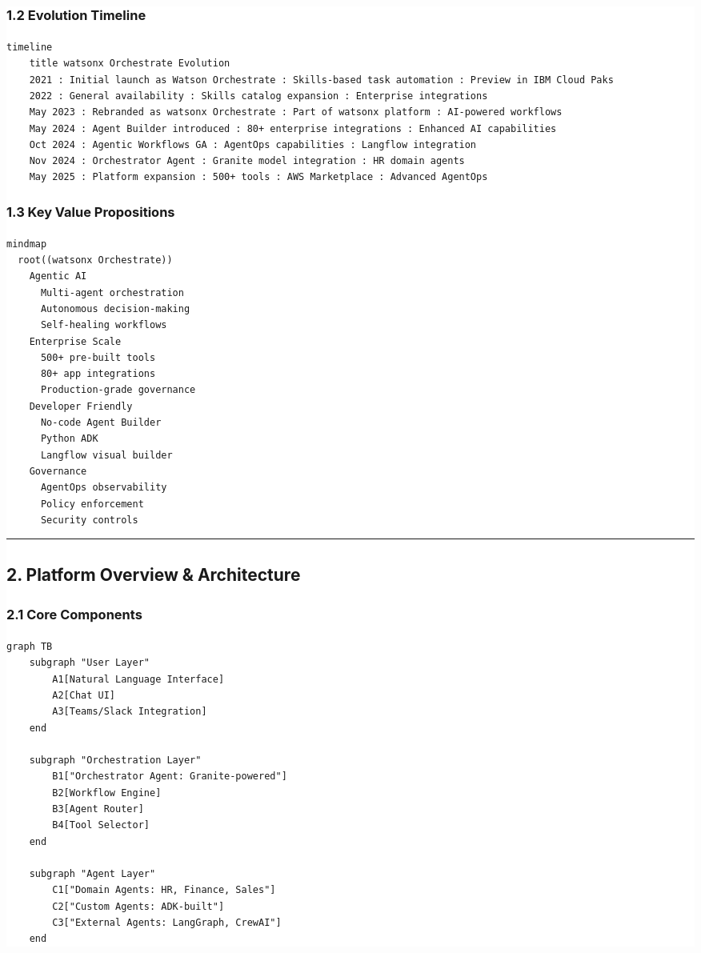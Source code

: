 ### 1.2 Evolution Timeline

```mermaid
timeline
    title watsonx Orchestrate Evolution
    2021 : Initial launch as Watson Orchestrate : Skills-based task automation : Preview in IBM Cloud Paks
    2022 : General availability : Skills catalog expansion : Enterprise integrations
    May 2023 : Rebranded as watsonx Orchestrate : Part of watsonx platform : AI-powered workflows
    May 2024 : Agent Builder introduced : 80+ enterprise integrations : Enhanced AI capabilities
    Oct 2024 : Agentic Workflows GA : AgentOps capabilities : Langflow integration
    Nov 2024 : Orchestrator Agent : Granite model integration : HR domain agents
    May 2025 : Platform expansion : 500+ tools : AWS Marketplace : Advanced AgentOps
```

### 1.3 Key Value Propositions

```mermaid
mindmap
  root((watsonx Orchestrate))
    Agentic AI
      Multi-agent orchestration
      Autonomous decision-making
      Self-healing workflows
    Enterprise Scale
      500+ pre-built tools
      80+ app integrations
      Production-grade governance
    Developer Friendly
      No-code Agent Builder
      Python ADK
      Langflow visual builder
    Governance
      AgentOps observability
      Policy enforcement
      Security controls
```

---

## 2. Platform Overview & Architecture

### 2.1 Core Components

```mermaid
graph TB
    subgraph "User Layer"
        A1[Natural Language Interface]
        A2[Chat UI]
        A3[Teams/Slack Integration]
    end

    subgraph "Orchestration Layer"
        B1["Orchestrator Agent: Granite-powered"]
        B2[Workflow Engine]
        B3[Agent Router]
        B4[Tool Selector]
    end

    subgraph "Agent Layer"
        C1["Domain Agents: HR, Finance, Sales"]
        C2["Custom Agents: ADK-built"]
        C3["External Agents: LangGraph, CrewAI"]
    end
```